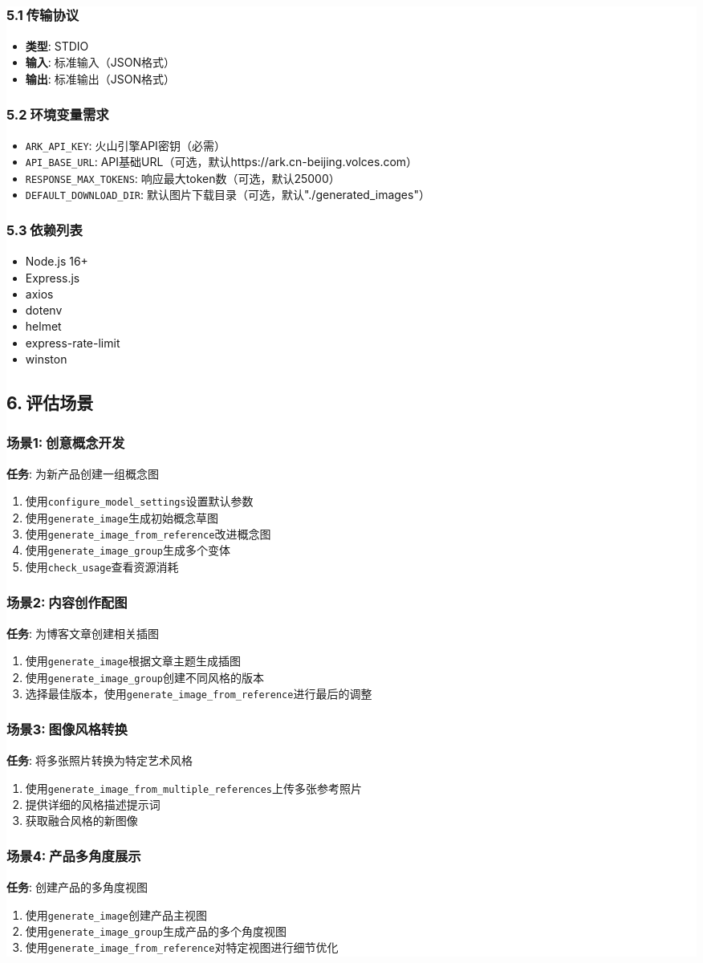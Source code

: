 ### 5.1 传输协议
- **类型**: STDIO
- **输入**: 标准输入（JSON格式）
- **输出**: 标准输出（JSON格式）

### 5.2 环境变量需求
- `ARK_API_KEY`: 火山引擎API密钥（必需）
- `API_BASE_URL`: API基础URL（可选，默认https://ark.cn-beijing.volces.com）
- `RESPONSE_MAX_TOKENS`: 响应最大token数（可选，默认25000）
- `DEFAULT_DOWNLOAD_DIR`: 默认图片下载目录（可选，默认"./generated_images"）

### 5.3 依赖列表
- Node.js 16+
- Express.js
- axios
- dotenv
- helmet
- express-rate-limit
- winston

## 6. 评估场景

### 场景1: 创意概念开发
**任务**: 为新产品创建一组概念图

1. 使用`configure_model_settings`设置默认参数
2. 使用`generate_image`生成初始概念草图
3. 使用`generate_image_from_reference`改进概念图
4. 使用`generate_image_group`生成多个变体
5. 使用`check_usage`查看资源消耗

### 场景2: 内容创作配图
**任务**: 为博客文章创建相关插图

1. 使用`generate_image`根据文章主题生成插图
2. 使用`generate_image_group`创建不同风格的版本
3. 选择最佳版本，使用`generate_image_from_reference`进行最后的调整

### 场景3: 图像风格转换
**任务**: 将多张照片转换为特定艺术风格

1. 使用`generate_image_from_multiple_references`上传多张参考照片
2. 提供详细的风格描述提示词
3. 获取融合风格的新图像

### 场景4: 产品多角度展示
**任务**: 创建产品的多角度视图

1. 使用`generate_image`创建产品主视图
2. 使用`generate_image_group`生成产品的多个角度视图
3. 使用`generate_image_from_reference`对特定视图进行细节优化
